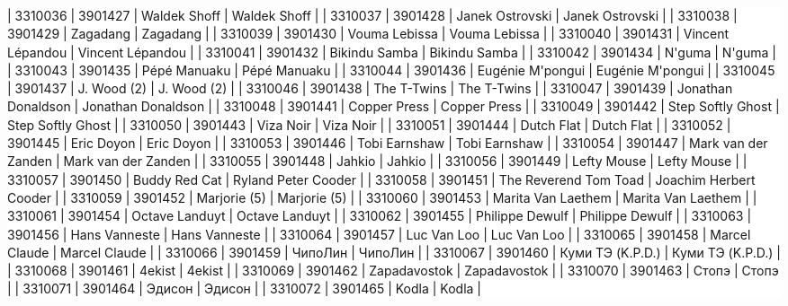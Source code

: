 | 3310036 | 3901427 | Waldek Shoff | Waldek Shoff |
| 3310037 | 3901428 | Janek Ostrovski | Janek Ostrovski |
| 3310038 | 3901429 | Zagadang | Zagadang |
| 3310039 | 3901430 | Vouma Lebissa | Vouma Lebissa |
| 3310040 | 3901431 | Vincent Lépandou | Vincent Lépandou |
| 3310041 | 3901432 | Bikindu Samba | Bikindu Samba |
| 3310042 | 3901434 | N'guma | N'guma |
| 3310043 | 3901435 | Pépé Manuaku | Pépé Manuaku |
| 3310044 | 3901436 | Eugénie M'pongui | Eugénie M'pongui |
| 3310045 | 3901437 | J. Wood (2) | J. Wood (2) |
| 3310046 | 3901438 | The T-Twins | The T-Twins |
| 3310047 | 3901439 | Jonathan Donaldson | Jonathan Donaldson |
| 3310048 | 3901441 | Copper Press | Copper Press |
| 3310049 | 3901442 | Step Softly Ghost | Step Softly Ghost |
| 3310050 | 3901443 | Viza Noir | Viza Noir |
| 3310051 | 3901444 | Dutch Flat | Dutch Flat |
| 3310052 | 3901445 | Eric Doyon | Eric Doyon |
| 3310053 | 3901446 | Tobi Earnshaw | Tobi Earnshaw |
| 3310054 | 3901447 | Mark van der Zanden | Mark van der Zanden |
| 3310055 | 3901448 | Jahkio | Jahkio |
| 3310056 | 3901449 | Lefty Mouse | Lefty Mouse |
| 3310057 | 3901450 | Buddy Red Cat | Ryland Peter Cooder |
| 3310058 | 3901451 | The Reverend Tom Toad | Joachim Herbert Cooder |
| 3310059 | 3901452 | Marjorie (5) | Marjorie (5) |
| 3310060 | 3901453 | Marita Van Laethem | Marita Van Laethem |
| 3310061 | 3901454 | Octave Landuyt | Octave Landuyt |
| 3310062 | 3901455 | Philippe Dewulf | Philippe Dewulf |
| 3310063 | 3901456 | Hans Vanneste | Hans Vanneste |
| 3310064 | 3901457 | Luc Van Loo | Luc Van Loo |
| 3310065 | 3901458 | Marcel Claude | Marcel Claude |
| 3310066 | 3901459 | ЧипоЛин | ЧипоЛин |
| 3310067 | 3901460 | Куми ТЭ (K.P.D.) | Куми ТЭ (K.P.D.) |
| 3310068 | 3901461 | 4ekist | 4ekist |
| 3310069 | 3901462 | Zapadavostok | Zapadavostok |
| 3310070 | 3901463 | Стопэ | Стопэ |
| 3310071 | 3901464 | Эдисон | Эдисон |
| 3310072 | 3901465 | Kodla | Kodla |